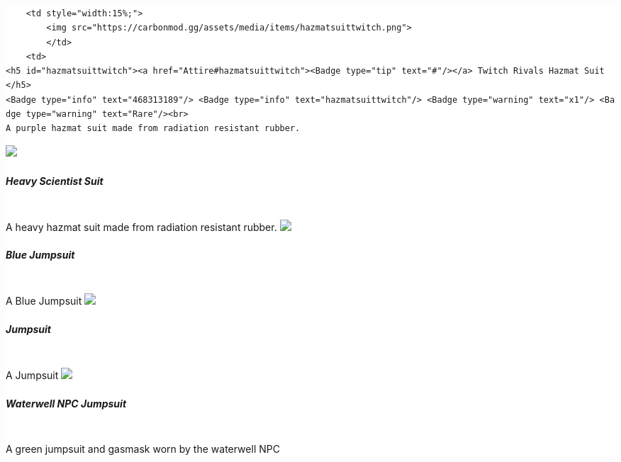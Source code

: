 		<td style="width:15%;">
			<img src="https://carbonmod.gg/assets/media/items/hazmatsuittwitch.png">
			</td>
		<td>
	<h5 id="hazmatsuittwitch"><a href="Attire#hazmatsuittwitch"><Badge type="tip" text="#"/></a> Twitch Rivals Hazmat Suit </h5> 
	<Badge type="info" text="468313189"/> <Badge type="info" text="hazmatsuittwitch"/> <Badge type="warning" text="x1"/> <Badge type="warning" text="Rare"/><br>
	A purple hazmat suit made from radiation resistant rubber.
</td>
</tr>
	<tr >
		<td style="width:15%;">
			<img src="https://carbonmod.gg/assets/media/items/scientistsuit_heavy.png">
			</td>
		<td>
	<h5 id="scientistsuit_heavy"><a href="Attire#scientistsuit_heavy"><Badge type="tip" text="#"/></a> Heavy Scientist Suit </h5> 
	<Badge type="info" text="-1772746857"/> <Badge type="info" text="scientistsuit_heavy"/> <Badge type="warning" text="x1"/> <br>
	A heavy hazmat suit made from radiation resistant rubber.
</td>
</tr>
	<tr >
		<td style="width:15%;">
			<img src="https://carbonmod.gg/assets/media/items/jumpsuit.suit.blue.png">
			</td>
		<td>
	<h5 id="jumpsuit.suit.blue"><a href="Attire#jumpsuit.suit.blue"><Badge type="tip" text="#"/></a> Blue Jumpsuit </h5> 
	<Badge type="info" text="1601468620"/> <Badge type="info" text="jumpsuit.suit.blue"/> <Badge type="warning" text="x1"/> <br>
	A Blue Jumpsuit
</td>
</tr>
	<tr >
		<td style="width:15%;">
			<img src="https://carbonmod.gg/assets/media/items/jumpsuit.suit.png">
			</td>
		<td>
	<h5 id="jumpsuit.suit"><a href="Attire#jumpsuit.suit"><Badge type="tip" text="#"/></a> Jumpsuit </h5> 
	<Badge type="info" text="-97459906"/> <Badge type="info" text="jumpsuit.suit"/> <Badge type="warning" text="x1"/> <br>
	A Jumpsuit
</td>
</tr>
	<tr >
		<td style="width:15%;">
			<img src="https://carbonmod.gg/assets/media/items/jumpsuit.waterwellnpc.png">
			</td>
		<td>
	<h5 id="jumpsuit.waterwellnpc"><a href="Attire#jumpsuit.waterwellnpc"><Badge type="tip" text="#"/></a> Waterwell NPC Jumpsuit </h5> 
	<Badge type="info" text="-874908751"/> <Badge type="info" text="jumpsuit.waterwellnpc"/> <Badge type="warning" text="x1"/> <br>
	A green jumpsuit and gasmask worn by the waterwell NPC
</td>
</tr>
	<tr >
		<td style="width:15%;">